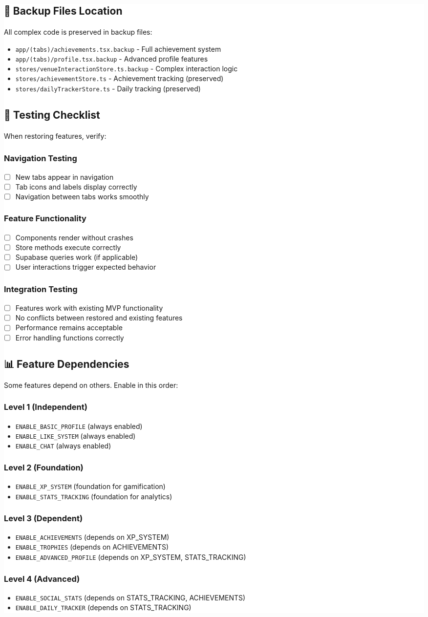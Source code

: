 ## 📂 Backup Files Location

All complex code is preserved in backup files:
- `app/(tabs)/achievements.tsx.backup` - Full achievement system
- `app/(tabs)/profile.tsx.backup` - Advanced profile features
- `stores/venueInteractionStore.ts.backup` - Complex interaction logic
- `stores/achievementStore.ts` - Achievement tracking (preserved)
- `stores/dailyTrackerStore.ts` - Daily tracking (preserved)

## 🧪 Testing Checklist

When restoring features, verify:

### Navigation Testing
- [ ] New tabs appear in navigation
- [ ] Tab icons and labels display correctly
- [ ] Navigation between tabs works smoothly

### Feature Functionality
- [ ] Components render without crashes
- [ ] Store methods execute correctly
- [ ] Supabase queries work (if applicable)
- [ ] User interactions trigger expected behavior

### Integration Testing  
- [ ] Features work with existing MVP functionality
- [ ] No conflicts between restored and existing features
- [ ] Performance remains acceptable
- [ ] Error handling functions correctly

## 📊 Feature Dependencies

Some features depend on others. Enable in this order:

### Level 1 (Independent)
- `ENABLE_BASIC_PROFILE` (always enabled)
- `ENABLE_LIKE_SYSTEM` (always enabled)
- `ENABLE_CHAT` (always enabled)

### Level 2 (Foundation)  
- `ENABLE_XP_SYSTEM` (foundation for gamification)
- `ENABLE_STATS_TRACKING` (foundation for analytics)

### Level 3 (Dependent)
- `ENABLE_ACHIEVEMENTS` (depends on XP_SYSTEM)
- `ENABLE_TROPHIES` (depends on ACHIEVEMENTS)  
- `ENABLE_ADVANCED_PROFILE` (depends on XP_SYSTEM, STATS_TRACKING)

### Level 4 (Advanced)
- `ENABLE_SOCIAL_STATS` (depends on STATS_TRACKING, ACHIEVEMENTS)
- `ENABLE_DAILY_TRACKER` (depends on STATS_TRACKING)
